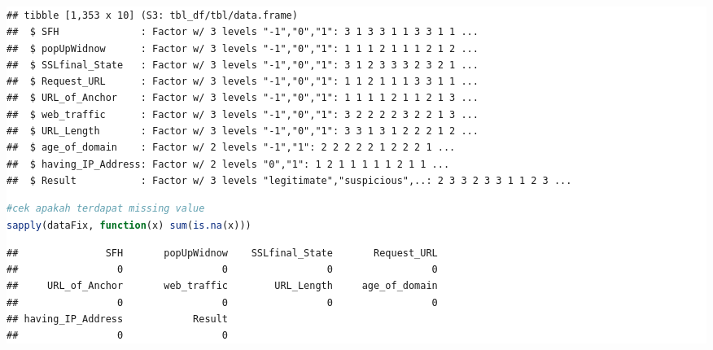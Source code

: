    ## tibble [1,353 x 10] (S3: tbl_df/tbl/data.frame)
    ##  $ SFH              : Factor w/ 3 levels "-1","0","1": 3 1 3 3 1 1 3 3 1 1 ...
    ##  $ popUpWidnow      : Factor w/ 3 levels "-1","0","1": 1 1 1 2 1 1 1 2 1 2 ...
    ##  $ SSLfinal_State   : Factor w/ 3 levels "-1","0","1": 3 1 2 3 3 3 2 3 2 1 ...
    ##  $ Request_URL      : Factor w/ 3 levels "-1","0","1": 1 1 2 1 1 1 3 3 1 1 ...
    ##  $ URL_of_Anchor    : Factor w/ 3 levels "-1","0","1": 1 1 1 1 2 1 1 2 1 3 ...
    ##  $ web_traffic      : Factor w/ 3 levels "-1","0","1": 3 2 2 2 2 3 2 2 1 3 ...
    ##  $ URL_Length       : Factor w/ 3 levels "-1","0","1": 3 3 1 3 1 2 2 2 1 2 ...
    ##  $ age_of_domain    : Factor w/ 2 levels "-1","1": 2 2 2 2 2 1 2 2 2 1 ...
    ##  $ having_IP_Address: Factor w/ 2 levels "0","1": 1 2 1 1 1 1 1 2 1 1 ...
    ##  $ Result           : Factor w/ 3 levels "legitimate","suspicious",..: 2 3 3 2 3 3 1 1 2 3 ...

``` r
#cek apakah terdapat missing value
sapply(dataFix, function(x) sum(is.na(x)))
```

    ##               SFH       popUpWidnow    SSLfinal_State       Request_URL 
    ##                 0                 0                 0                 0 
    ##     URL_of_Anchor       web_traffic        URL_Length     age_of_domain 
    ##                 0                 0                 0                 0 
    ## having_IP_Address            Result 
    ##                 0                 0
